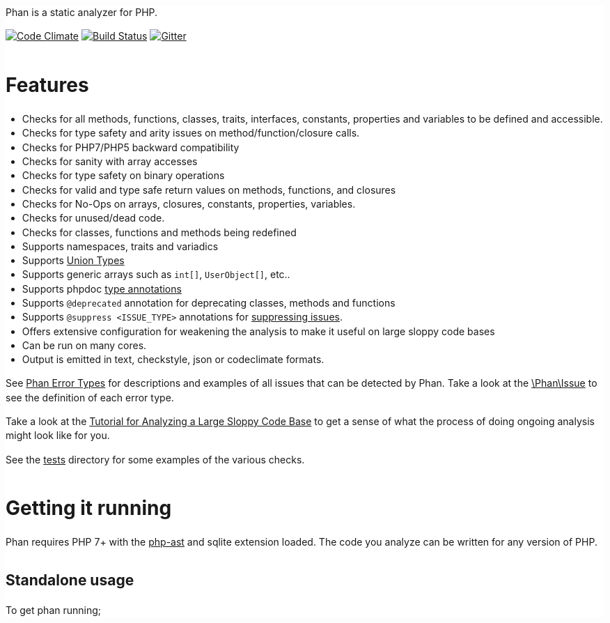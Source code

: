 Phan is a static analyzer for PHP.

[![Code Climate](https://codeclimate.com/github/etsy/phan/badges/gpa.svg)](https://codeclimate.com/github/etsy/phan) [![Build Status](https://travis-ci.org/etsy/phan.svg?branch=master)](https://travis-ci.org/etsy/phan) [![Gitter](https://badges.gitter.im/etsy/phan.svg)](https://gitter.im/etsy/phan?utm_source=badge&utm_medium=badge&utm_campaign=pr-badge)

# Features

* Checks for all methods, functions, classes, traits, interfaces, constants, properties and variables to be defined and accessible. 
* Checks for type safety and arity issues on method/function/closure calls.
* Checks for PHP7/PHP5 backward compatibility
* Checks for sanity with array accesses
* Checks for type safety on binary operations
* Checks for valid and type safe return values on methods, functions, and closures
* Checks for No-Ops on arrays, closures, constants, properties, variables.
* Checks for unused/dead code.
* Checks for classes, functions and methods being redefined
* Supports namespaces, traits and variadics
* Supports [Union Types](https://github.com/etsy/phan/wiki/About-Union-Types)
* Supports generic arrays such as `int[]`, `UserObject[]`, etc..
* Supports phpdoc [type annotations](https://github.com/etsy/phan/wiki/Annotating-Your-Source-Code)
* Supports `@deprecated` annotation for deprecating classes, methods and functions
* Supports `@suppress <ISSUE_TYPE>` annotations for [suppressing issues](https://github.com/etsy/phan/wiki/Annotating-Your-Source-Code#suppress).
* Offers extensive configuration for weakening the analysis to make it useful on large sloppy code bases
* Can be run on many cores.
* Output is emitted in text, checkstyle, json or codeclimate formats.

See [Phan Error Types](https://github.com/etsy/phan/wiki/Issue-Types-Caught-by-Phan) for descriptions
and examples of all issues that can be detected by Phan. Take a look at the
[\Phan\Issue](https://github.com/etsy/phan/blob/master/src/Phan/Issue.php) to see the
definition of each error type.

Take a look at the [Tutorial for Analyzing a Large Sloppy Code Base](https://github.com/etsy/phan/wiki/Tutorial-for-Analyzing-a-Large-Sloppy-Code-Base) to get a sense of what the process of doing ongoing analysis might look like for you.

See the [tests][tests] directory for some examples of the various checks.

# Getting it running

Phan requires PHP 7+ with the [php-ast][phpast] and sqlite extension loaded. The code you analyze can be written for any version of PHP.

## Standalone usage

To get phan running;


  [phpast]: https://github.com/nikic/php-ast
  [scrutinizer]: https://scrutinizer-ci.com/docs/guides/php/automated-code-reviews
  [doctypes]: http://www.phpdoc.org/docs/latest/guides/types.html
  [tests]: https://github.com/etsy/phan/blob/master/tests/files
  [php7ast]: https://wiki.php.net/rfc/abstract_syntax_tree
  [php7dev]: https://github.com/rlerdorf/php7dev
  [uniform]: https://wiki.php.net/rfc/uniform_variable_syntax